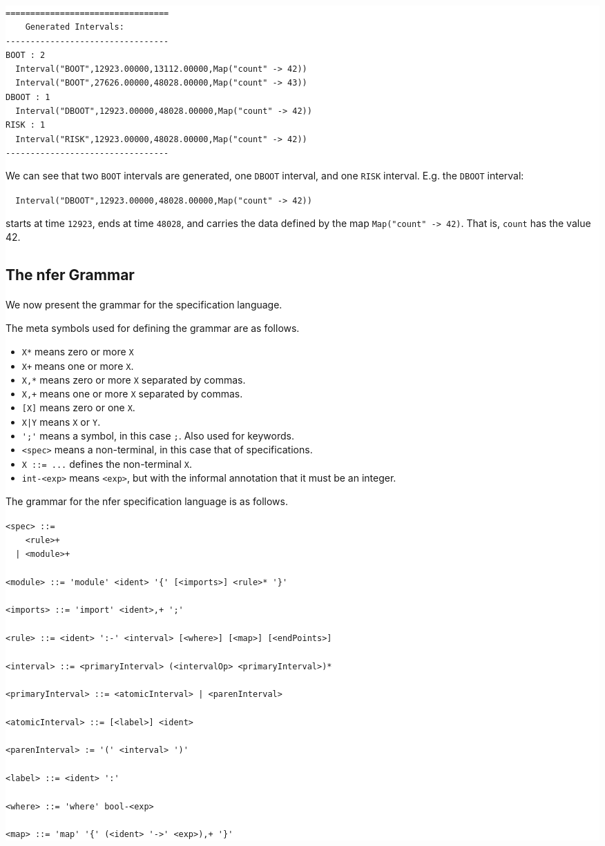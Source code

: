 ```
=================================
    Generated Intervals:
---------------------------------
BOOT : 2
  Interval("BOOT",12923.00000,13112.00000,Map("count" -> 42))
  Interval("BOOT",27626.00000,48028.00000,Map("count" -> 43))
DBOOT : 1
  Interval("DBOOT",12923.00000,48028.00000,Map("count" -> 42))
RISK : 1
  Interval("RISK",12923.00000,48028.00000,Map("count" -> 42))
---------------------------------
```

We can see that two `BOOT` intervals are generated, one `DBOOT` interval, and one `RISK` interval. E.g. the `DBOOT` interval:

```
  Interval("DBOOT",12923.00000,48028.00000,Map("count" -> 42))
```

starts at time `12923`, ends at time `48028`, and carries the data defined by the map `Map("count" -> 42)`. That is, `count` has the value 42.

## The nfer Grammar

We now present the grammar for the specification language.

The meta symbols used for defining the grammar are as follows.

- `X*` means zero or more `X` 
- `X+` means one or more `X`.
- `X,*` means zero or more `X` separated by commas. 
- `X,+` means one or more `X` separated by commas. 
- `[X]` means zero or one `X`.
- `X|Y` means `X` or `Y`.
- `';'` means a symbol, in this case `;`. Also used for keywords.
- `<spec>` means a non-terminal, in this case that of specifications.
- `X ::= ...` defines the non-terminal `X`.
- `int-<exp>` means `<exp>`, but with the informal annotation that it must be an integer.

The grammar for the nfer specification language is as follows. 

```
<spec> ::= 
    <rule>+ 
  | <module>+

<module> ::= 'module' <ident> '{' [<imports>] <rule>* '}'

<imports> ::= 'import' <ident>,+ ';'

<rule> ::= <ident> ':-' <interval> [<where>] [<map>] [<endPoints>]

<interval> ::= <primaryInterval> (<intervalOp> <primaryInterval>)*

<primaryInterval> ::= <atomicInterval> | <parenInterval>

<atomicInterval> ::= [<label>] <ident>

<parenInterval> := '(' <interval> ')'

<label> ::= <ident> ':'

<where> ::= 'where' bool-<exp>

<map> ::= 'map' '{' (<ident> '->' <exp>),+ '}'
```
